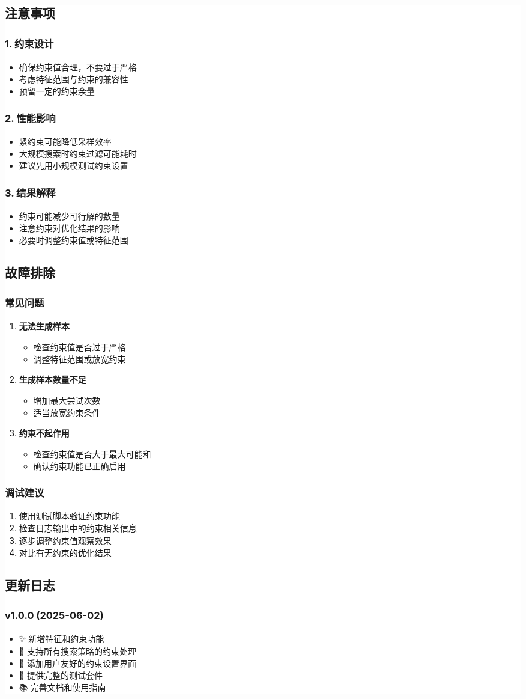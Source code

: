 ## 注意事项

### 1. 约束设计
- 确保约束值合理，不要过于严格
- 考虑特征范围与约束的兼容性
- 预留一定的约束余量

### 2. 性能影响
- 紧约束可能降低采样效率
- 大规模搜索时约束过滤可能耗时
- 建议先用小规模测试约束设置

### 3. 结果解释
- 约束可能减少可行解的数量
- 注意约束对优化结果的影响
- 必要时调整约束值或特征范围

## 故障排除

### 常见问题

1. **无法生成样本**
   - 检查约束值是否过于严格
   - 调整特征范围或放宽约束

2. **生成样本数量不足**
   - 增加最大尝试次数
   - 适当放宽约束条件

3. **约束不起作用**
   - 检查约束值是否大于最大可能和
   - 确认约束功能已正确启用

### 调试建议

1. 使用测试脚本验证约束功能
2. 检查日志输出中的约束相关信息
3. 逐步调整约束值观察效果
4. 对比有无约束的优化结果

## 更新日志

### v1.0.0 (2025-06-02)
- ✨ 新增特征和约束功能
- 🔧 支持所有搜索策略的约束处理
- 📱 添加用户友好的约束设置界面
- 🧪 提供完整的测试套件
- 📚 完善文档和使用指南